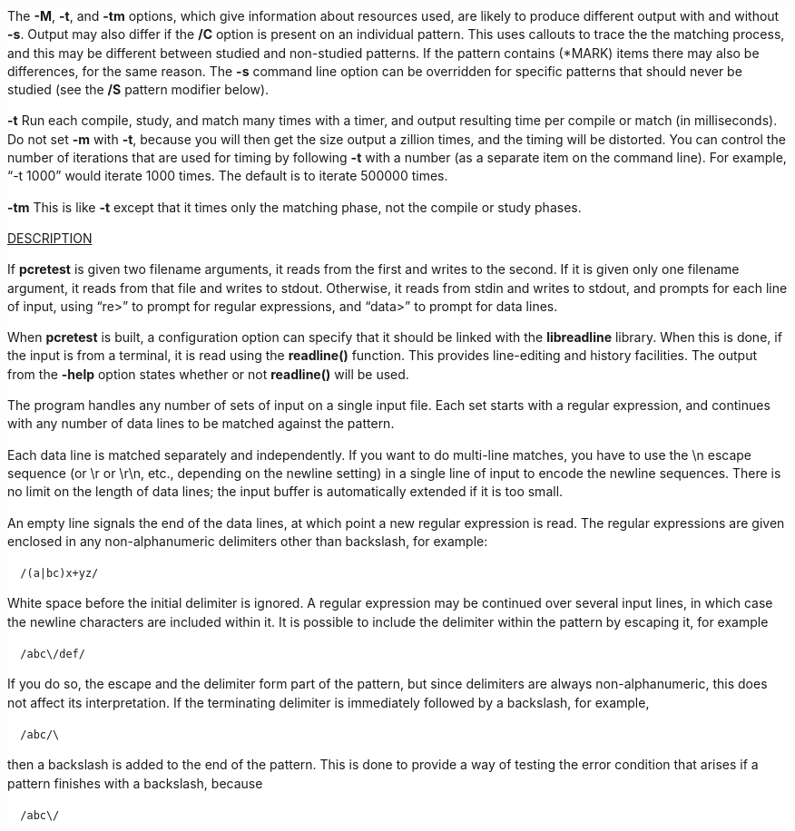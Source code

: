 The **-M**, **-t**, and **-tm** options, which give information about resources used, are likely to produce different output with and without **-s**. Output may also differ if the **/C** option is present on an individual pattern. This uses callouts to trace the the matching process, and this may be different between studied and non-studied patterns. If the pattern contains (\*MARK) items there may also be differences, for the same reason. The **-s** command line option can be overridden for specific patterns that should never be studied (see the **/S** pattern modifier below).

**-t** Run each compile, study, and match many times with a timer, and output resulting time per compile or match (in milliseconds). Do not set **-m** with **-t**, because you will then get the size output a zillion times, and the timing will be distorted. You can control the number of iterations that are used for timing by following **-t** with a number (as a separate item on the command line). For example, “-t 1000” would iterate 1000 times. The default is to iterate 500000 times.

**-tm** This is like **-t** except that it times only the matching phase, not the compile or study phases.

<a href="#TOC1" id="SEC4">DESCRIPTION</a>

If **pcretest** is given two filename arguments, it reads from the first and writes to the second. If it is given only one filename argument, it reads from that file and writes to stdout. Otherwise, it reads from stdin and writes to stdout, and prompts for each line of input, using “re&gt;” to prompt for regular expressions, and “data&gt;” to prompt for data lines.

When **pcretest** is built, a configuration option can specify that it should be linked with the **libreadline** library. When this is done, if the input is from a terminal, it is read using the **readline()** function. This provides line-editing and history facilities. The output from the **-help** option states whether or not **readline()** will be used.

The program handles any number of sets of input on a single input file. Each set starts with a regular expression, and continues with any number of data lines to be matched against the pattern.

Each data line is matched separately and independently. If you want to do multi-line matches, you have to use the \\n escape sequence (or \\r or \\r\\n, etc., depending on the newline setting) in a single line of input to encode the newline sequences. There is no limit on the length of data lines; the input buffer is automatically extended if it is too small.

An empty line signals the end of the data lines, at which point a new regular expression is read. The regular expressions are given enclosed in any non-alphanumeric delimiters other than backslash, for example:

      /(a|bc)x+yz/

White space before the initial delimiter is ignored. A regular expression may be continued over several input lines, in which case the newline characters are included within it. It is possible to include the delimiter within the pattern by escaping it, for example

      /abc\/def/

If you do so, the escape and the delimiter form part of the pattern, but since delimiters are always non-alphanumeric, this does not affect its interpretation. If the terminating delimiter is immediately followed by a backslash, for example,

      /abc/\

then a backslash is added to the end of the pattern. This is done to provide a way of testing the error condition that arises if a pattern finishes with a backslash, because

      /abc\/
